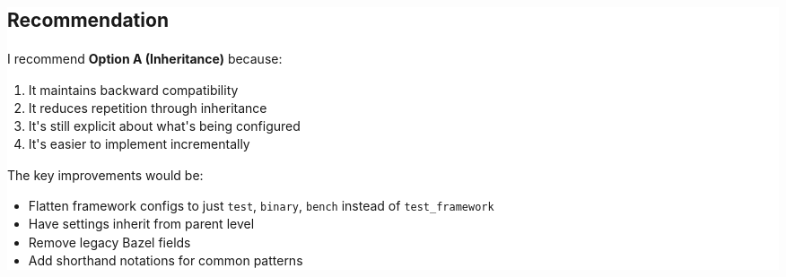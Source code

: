 ## Recommendation

I recommend **Option A (Inheritance)** because:
1. It maintains backward compatibility
2. It reduces repetition through inheritance
3. It's still explicit about what's being configured
4. It's easier to implement incrementally

The key improvements would be:
- Flatten framework configs to just `test`, `binary`, `bench` instead of `test_framework`
- Have settings inherit from parent level
- Remove legacy Bazel fields
- Add shorthand notations for common patterns